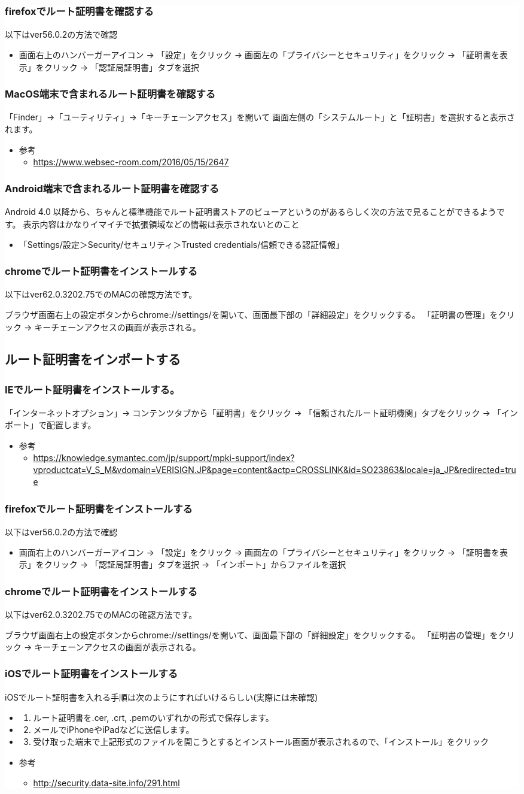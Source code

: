 ### firefoxでルート証明書を確認する
以下はver56.0.2の方法で確認
- 画面右上のハンバーガーアイコン -> 「設定」をクリック -> 画面左の「プライバシーとセキュリティ」をクリック -> 「証明書を表示」をクリック -> 「認証局証明書」タブを選択

### MacOS端末で含まれるルート証明書を確認する
「Finder」->「ユーティリティ」->「キーチェーンアクセス」を開いて
画面左側の「システムルート」と「証明書」を選択すると表示されます。

- 参考
  - https://www.websec-room.com/2016/05/15/2647

### Android端末で含まれるルート証明書を確認する
Android 4.0 以降から、ちゃんと標準機能でルート証明書ストアのビューアというのがあるらしく次の方法で見ることができるようです。
表示内容はかなりイマイチで拡張領域などの情報は表示されないとのこと
- 「Settings/設定＞Security/セキュリティ＞Trusted credentials/信頼できる認証情報」

### chromeでルート証明書をインストールする
以下はver62.0.3202.75でのMACの確認方法です。

ブラウザ画面右上の設定ボタンからchrome://settings/を開いて、画面最下部の「詳細設定」をクリックする。
「証明書の管理」をクリック -> キーチェーンアクセスの画面が表示される。 


## ルート証明書をインポートする

### IEでルート証明書をインストールする。
「インターネットオプション」-> コンテンツタブから「証明書」をクリック -> 「信頼されたルート証明機関」タブをクリック -> 「インポート」で配置します。

- 参考
  - https://knowledge.symantec.com/jp/support/mpki-support/index?vproductcat=V_S_M&vdomain=VERISIGN.JP&page=content&actp=CROSSLINK&id=SO23863&locale=ja_JP&redirected=true

### firefoxでルート証明書をインストールする
以下はver56.0.2の方法で確認
- 画面右上のハンバーガーアイコン -> 「設定」をクリック -> 画面左の「プライバシーとセキュリティ」をクリック -> 「証明書を表示」をクリック -> 「認証局証明書」タブを選択 -> 「インポート」からファイルを選択

### chromeでルート証明書をインストールする
以下はver62.0.3202.75でのMACの確認方法です。

ブラウザ画面右上の設定ボタンからchrome://settings/を開いて、画面最下部の「詳細設定」をクリックする。
「証明書の管理」をクリック -> キーチェーンアクセスの画面が表示される。 

### iOSでルート証明書をインストールする
iOSでルート証明書を入れる手順は次のようにすればいけるらしい(実際には未確認)
- 1. ルート証明書を.cer, .crt, .pemのいずれかの形式で保存します。
- 2. メールでiPhoneやiPadなどに送信します。
- 3. 受け取った端末で上記形式のファイルを開こうとするとインストール画面が表示されるので、「インストール」をクリック

- 参考
  - http://security.data-site.info/291.html

